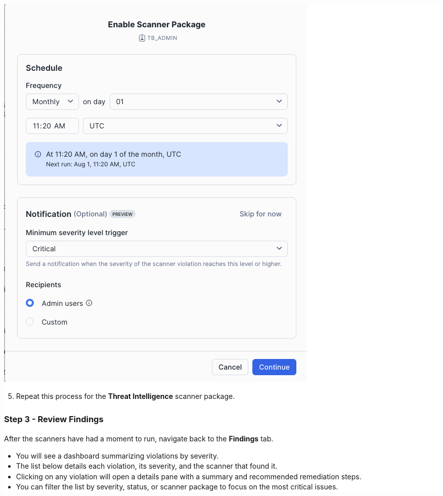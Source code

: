 <img src="assets/vignette-4/enable_scanner_package.png">

5.  Repeat this process for the **Threat Intelligence** scanner package.

### Step 3 - Review Findings

After the scanners have had a moment to run, navigate back to the **Findings** tab.

  - You will see a dashboard summarizing violations by severity.
  - The list below details each violation, its severity, and the scanner that found it.
  - Clicking on any violation will open a details pane with a summary and recommended remediation steps.
  - You can filter the list by severity, status, or scanner package to focus on the most critical issues.
